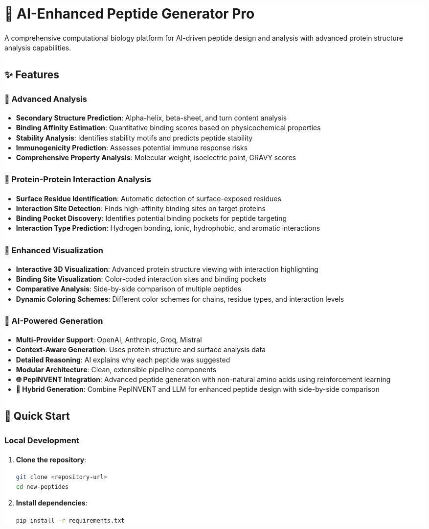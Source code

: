 # 🧬 AI-Enhanced Peptide Generator Pro

A comprehensive computational biology platform for AI-driven peptide design and analysis with advanced protein structure analysis capabilities.

## ✨ Features

### 🔬 Advanced Analysis
- **Secondary Structure Prediction**: Alpha-helix, beta-sheet, and turn content analysis
- **Binding Affinity Estimation**: Quantitative binding scores based on physicochemical properties
- **Stability Analysis**: Identifies stability motifs and predicts peptide stability
- **Immunogenicity Prediction**: Assesses potential immune response risks
- **Comprehensive Property Analysis**: Molecular weight, isoelectric point, GRAVY scores

### 🎯 Protein-Protein Interaction Analysis
- **Surface Residue Identification**: Automatic detection of surface-exposed residues
- **Interaction Site Detection**: Finds high-affinity binding sites on target proteins
- **Binding Pocket Discovery**: Identifies potential binding pockets for peptide targeting
- **Interaction Type Prediction**: Hydrogen bonding, ionic, hydrophobic, and aromatic interactions

### 🎨 Enhanced Visualization
- **Interactive 3D Visualization**: Advanced protein structure viewing with interaction highlighting
- **Binding Site Visualization**: Color-coded interaction sites and binding pockets
- **Comparative Analysis**: Side-by-side comparison of multiple peptides
- **Dynamic Coloring Schemes**: Different color schemes for chains, residue types, and interaction levels

### 🤖 AI-Powered Generation
- **Multi-Provider Support**: OpenAI, Anthropic, Groq, Mistral
- **Context-Aware Generation**: Uses protein structure and surface analysis data
- **Detailed Reasoning**: AI explains why each peptide was suggested
- **Modular Architecture**: Clean, extensible pipeline components
- **🌐 PepINVENT Integration**: Advanced peptide generation with non-natural amino acids using reinforcement learning
- **🧬 Hybrid Generation**: Combine PepINVENT and LLM for enhanced peptide design with side-by-side comparison

## 🚀 Quick Start

### Local Development

1. **Clone the repository**:
   ```bash
   git clone <repository-url>
   cd new-peptides
   ```

2. **Install dependencies**:
   ```bash
   pip install -r requirements.txt
   ```
